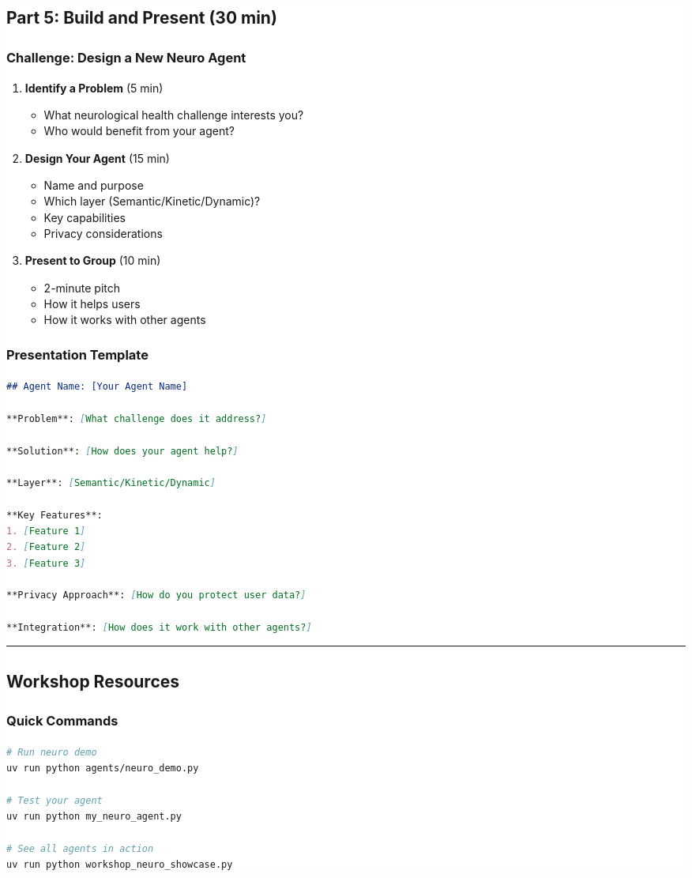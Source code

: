
## Part 5: Build and Present (30 min)

### Challenge: Design a New Neuro Agent

1. **Identify a Problem** (5 min)
   - What neurological health challenge interests you?
   - Who would benefit from your agent?

2. **Design Your Agent** (15 min)
   - Name and purpose
   - Which layer (Semantic/Kinetic/Dynamic)?
   - Key capabilities
   - Privacy considerations

3. **Present to Group** (10 min)
   - 2-minute pitch
   - How it helps users
   - How it works with other agents

### Presentation Template
```markdown
## Agent Name: [Your Agent Name]

**Problem**: [What challenge does it address?]

**Solution**: [How does your agent help?]

**Layer**: [Semantic/Kinetic/Dynamic]

**Key Features**:
1. [Feature 1]
2. [Feature 2]
3. [Feature 3]

**Privacy Approach**: [How do you protect user data?]

**Integration**: [How does it work with other agents?]
```

---

## Workshop Resources

### Quick Commands
```bash
# Run neuro demo
uv run python agents/neuro_demo.py

# Test your agent
uv run python my_neuro_agent.py

# See all agents in action
uv run python workshop_neuro_showcase.py
```

